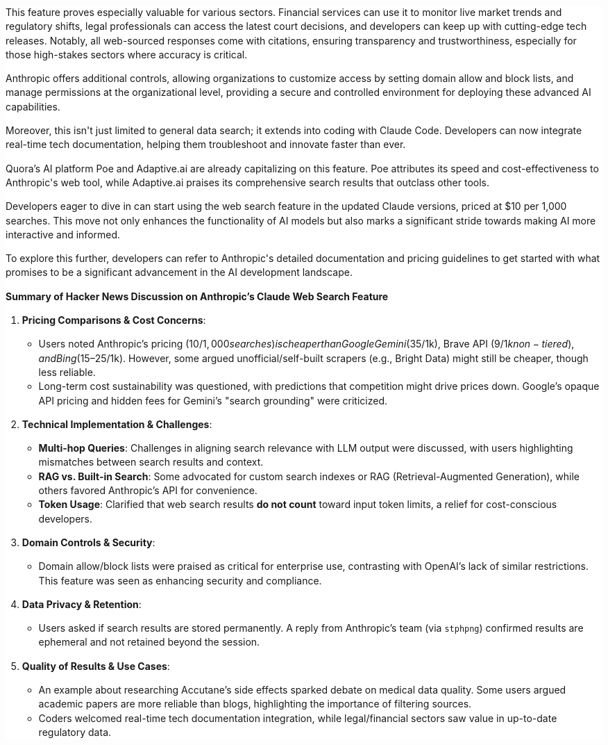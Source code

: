 This feature proves especially valuable for various sectors. Financial services can use it to monitor live market trends and regulatory shifts, legal professionals can access the latest court decisions, and developers can keep up with cutting-edge tech releases. Notably, all web-sourced responses come with citations, ensuring transparency and trustworthiness, especially for those high-stakes sectors where accuracy is critical.

Anthropic offers additional controls, allowing organizations to customize access by setting domain allow and block lists, and manage permissions at the organizational level, providing a secure and controlled environment for deploying these advanced AI capabilities.

Moreover, this isn't just limited to general data search; it extends into coding with Claude Code. Developers can now integrate real-time tech documentation, helping them troubleshoot and innovate faster than ever.

Quora’s AI platform Poe and Adaptive.ai are already capitalizing on this feature. Poe attributes its speed and cost-effectiveness to Anthropic's web tool, while Adaptive.ai praises its comprehensive search results that outclass other tools.

Developers eager to dive in can start using the web search feature in the updated Claude versions, priced at $10 per 1,000 searches. This move not only enhances the functionality of AI models but also marks a significant stride towards making AI more interactive and informed. 

To explore this further, developers can refer to Anthropic's detailed documentation and pricing guidelines to get started with what promises to be a significant advancement in the AI development landscape.

**Summary of Hacker News Discussion on Anthropic’s Claude Web Search Feature**

1. **Pricing Comparisons & Cost Concerns**:  
   - Users noted Anthropic’s pricing ($10/1,000 searches) is cheaper than Google Gemini ($35/1k), Brave API ($9/1k non-tiered), and Bing ($15–25/1k). However, some argued unofficial/self-built scrapers (e.g., Bright Data) might still be cheaper, though less reliable.  
   - Long-term cost sustainability was questioned, with predictions that competition might drive prices down. Google’s opaque API pricing and hidden fees for Gemini’s "search grounding" were criticized.  

2. **Technical Implementation & Challenges**:  
   - **Multi-hop Queries**: Challenges in aligning search relevance with LLM output were discussed, with users highlighting mismatches between search results and context.  
   - **RAG vs. Built-in Search**: Some advocated for custom search indexes or RAG (Retrieval-Augmented Generation), while others favored Anthropic’s API for convenience.  
   - **Token Usage**: Clarified that web search results **do not count** toward input token limits, a relief for cost-conscious developers.  

3. **Domain Controls & Security**:  
   - Domain allow/block lists were praised as critical for enterprise use, contrasting with OpenAI’s lack of similar restrictions. This feature was seen as enhancing security and compliance.  

4. **Data Privacy & Retention**:  
   - Users asked if search results are stored permanently. A reply from Anthropic’s team (via `stphpng`) confirmed results are ephemeral and not retained beyond the session.  

5. **Quality of Results & Use Cases**:  
   - An example about researching Accutane’s side effects sparked debate on medical data quality. Some users argued academic papers are more reliable than blogs, highlighting the importance of filtering sources.  
   - Coders welcomed real-time tech documentation integration, while legal/financial sectors saw value in up-to-date regulatory data.  
